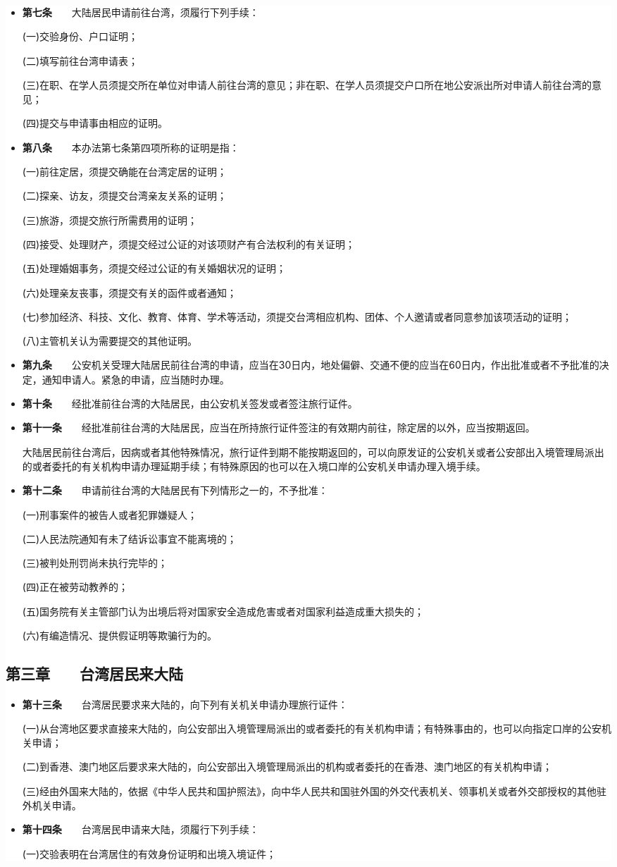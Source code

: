- **第七条**　　大陆居民申请前往台湾，须履行下列手续：

  (一)交验身份、户口证明；

  (二)填写前往台湾申请表；

  (三)在职、在学人员须提交所在单位对申请人前往台湾的意见；非在职、在学人员须提交户口所在地公安派出所对申请人前往台湾的意见；

  (四)提交与申请事由相应的证明。

- **第八条**　　本办法第七条第四项所称的证明是指：

  (一)前往定居，须提交确能在台湾定居的证明；

  (二)探亲、访友，须提交台湾亲友关系的证明；

  (三)旅游，须提交旅行所需费用的证明；

  (四)接受、处理财产，须提交经过公证的对该项财产有合法权利的有关证明；

  (五)处理婚姻事务，须提交经过公证的有关婚姻状况的证明；

  (六)处理亲友丧事，须提交有关的函件或者通知；

  (七)参加经济、科技、文化、教育、体育、学术等活动，须提交台湾相应机构、团体、个人邀请或者同意参加该项活动的证明；

  (八)主管机关认为需要提交的其他证明。

- **第九条**　　公安机关受理大陆居民前往台湾的申请，应当在30日内，地处偏僻、交通不便的应当在60日内，作出批准或者不予批准的决定，通知申请人。紧急的申请，应当随时办理。

- **第十条**　　经批准前往台湾的大陆居民，由公安机关签发或者签注旅行证件。

- **第十一条**　　经批准前往台湾的大陆居民，应当在所持旅行证件签注的有效期内前往，除定居的以外，应当按期返回。

  大陆居民前往台湾后，因病或者其他特殊情况，旅行证件到期不能按期返回的，可以向原发证的公安机关或者公安部出入境管理局派出的或者委托的有关机构申请办理延期手续；有特殊原因的也可以在入境口岸的公安机关申请办理入境手续。

- **第十二条**　　申请前往台湾的大陆居民有下列情形之一的，不予批准：

  (一)刑事案件的被告人或者犯罪嫌疑人；

  (二)人民法院通知有未了结诉讼事宜不能离境的；

  (三)被判处刑罚尚未执行完毕的；

  (四)正在被劳动教养的；

  (五)国务院有关主管部门认为出境后将对国家安全造成危害或者对国家利益造成重大损失的；

  (六)有编造情况、提供假证明等欺骗行为的。

## 第三章　　台湾居民来大陆

- **第十三条**　　台湾居民要求来大陆的，向下列有关机关申请办理旅行证件：

  (一)从台湾地区要求直接来大陆的，向公安部出入境管理局派出的或者委托的有关机构申请；有特殊事由的，也可以向指定口岸的公安机关申请；

  (二)到香港、澳门地区后要求来大陆的，向公安部出入境管理局派出的机构或者委托的在香港、澳门地区的有关机构申请；

  (三)经由外国来大陆的，依据《中华人民共和国护照法》，向中华人民共和国驻外国的外交代表机关、领事机关或者外交部授权的其他驻外机关申请。

- **第十四条**　　台湾居民申请来大陆，须履行下列手续：

  (一)交验表明在台湾居住的有效身份证明和出境入境证件；
